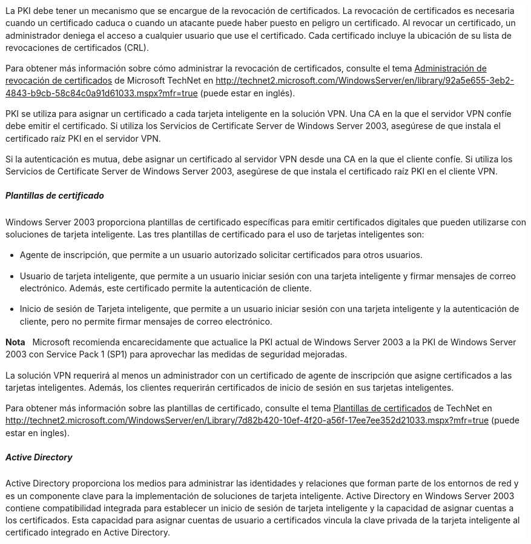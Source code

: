 La PKI debe tener un mecanismo que se encargue de la revocación de certificados. La revocación de certificados es necesaria cuando un certificado caduca o cuando un atacante puede haber puesto en peligro un certificado. Al revocar un certificado, un administrador deniega el acceso a cualquier usuario que use el certificado. Cada certificado incluye la ubicación de su lista de revocaciones de certificados (CRL).

Para obtener más información sobre cómo administrar la revocación de certificados, consulte el tema [Administración de revocación de certificados](http://technet2.microsoft.com/windowsserver/en/library/92a5e655-3eb2-4843-b9cb-58c84c0a91d61033.mspx?mfr=true) de Microsoft TechNet en http://technet2.microsoft.com/WindowsServer/en/library/92a5e655-3eb2-4843-b9cb-58c84c0a91d61033.mspx?mfr=true (puede estar en inglés).

PKI se utiliza para asignar un certificado a cada tarjeta inteligente en la solución VPN. Una CA en la que el servidor VPN confíe debe emitir el certificado. Si utiliza los Servicios de Certificate Server de Windows Server 2003, asegúrese de que instala el certificado raíz PKI en el servidor VPN.

Si la autenticación es mutua, debe asignar un certificado al servidor VPN desde una CA en la que el cliente confíe. Si utiliza los Servicios de Certificate Server de Windows Server 2003, asegúrese de que instala el certificado raíz PKI en el cliente VPN.

##### Plantillas de certificado

Windows Server 2003 proporciona plantillas de certificado específicas para emitir certificados digitales que pueden utilizarse con soluciones de tarjeta inteligente. Las tres plantillas de certificado para el uso de tarjetas inteligentes son:

-   Agente de inscripción, que permite a un usuario autorizado solicitar certificados para otros usuarios.

-   Usuario de tarjeta inteligente, que permite a un usuario iniciar sesión con una tarjeta inteligente y firmar mensajes de correo electrónico. Además, este certificado permite la autenticación de cliente.

-   Inicio de sesión de Tarjeta inteligente, que permite a un usuario iniciar sesión con una tarjeta inteligente y la autenticación de cliente, pero no permite firmar mensajes de correo electrónico.

**Nota**   Microsoft recomienda encarecidamente que actualice la PKI actual de Windows Server 2003 a la PKI de Windows Server 2003 con Service Pack 1 (SP1) para aprovechar las medidas de seguridad mejoradas.

La solución VPN requerirá al menos un administrador con un certificado de agente de inscripción que asigne certificados a las tarjetas inteligentes. Además, los clientes requerirán certificados de inicio de sesión en sus tarjetas inteligentes.

Para obtener más información sobre las plantillas de certificado, consulte el tema [Plantillas de certificados](http://technet2.microsoft.com/windowsserver/en/library/7d82b420-10ef-4f20-a56f-17ee7ee352d21033.mspx?mfr=true) de TechNet en http://technet2.microsoft.com/WindowsServer/en/Library/7d82b420-10ef-4f20-a56f-17ee7ee352d21033.mspx?mfr=true (puede estar en ingles).

##### Active Directory

Active Directory proporciona los medios para administrar las identidades y relaciones que forman parte de los entornos de red y es un componente clave para la implementación de soluciones de tarjeta inteligente. Active Directory en Windows Server 2003 contiene compatibilidad integrada para establecer un inicio de sesión de tarjeta inteligente y la capacidad de asignar cuentas a los certificados. Esta capacidad para asignar cuentas de usuario a certificados vincula la clave privada de la tarjeta inteligente al certificado integrado en Active Directory.
